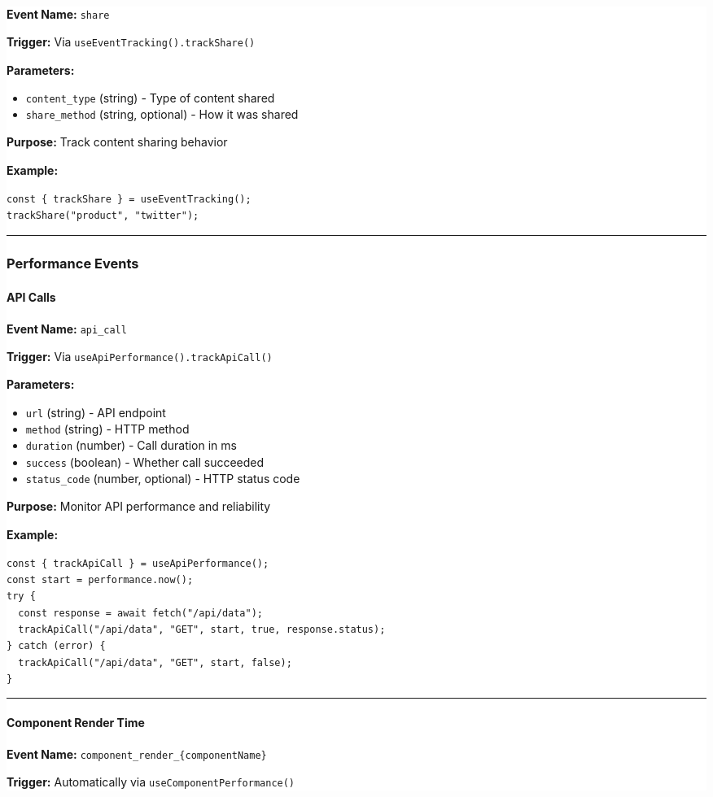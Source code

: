 **Event Name:** `share`

**Trigger:** Via `useEventTracking().trackShare()`

**Parameters:**

- `content_type` (string) - Type of content shared
- `share_method` (string, optional) - How it was shared

**Purpose:** Track content sharing behavior

**Example:**

```tsx
const { trackShare } = useEventTracking();
trackShare("product", "twitter");
```

---

### Performance Events

#### API Calls

**Event Name:** `api_call`

**Trigger:** Via `useApiPerformance().trackApiCall()`

**Parameters:**

- `url` (string) - API endpoint
- `method` (string) - HTTP method
- `duration` (number) - Call duration in ms
- `success` (boolean) - Whether call succeeded
- `status_code` (number, optional) - HTTP status code

**Purpose:** Monitor API performance and reliability

**Example:**

```tsx
const { trackApiCall } = useApiPerformance();
const start = performance.now();
try {
  const response = await fetch("/api/data");
  trackApiCall("/api/data", "GET", start, true, response.status);
} catch (error) {
  trackApiCall("/api/data", "GET", start, false);
}
```

---

#### Component Render Time

**Event Name:** `component_render_{componentName}`

**Trigger:** Automatically via `useComponentPerformance()`
